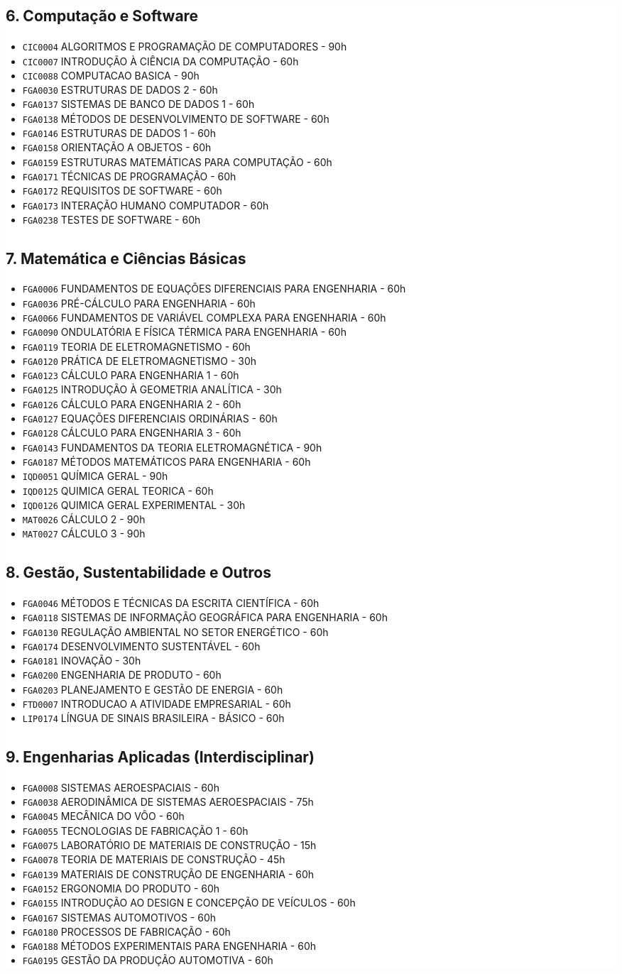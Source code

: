 ## 6. Computação e Software
*   `CIC0004` ALGORITMOS E PROGRAMAÇÃO DE COMPUTADORES - 90h
*   `CIC0007` INTRODUÇÃO À CIÊNCIA DA COMPUTAÇÃO - 60h
*   `CIC0088` COMPUTACAO BASICA - 90h
*   `FGA0030` ESTRUTURAS DE DADOS 2 - 60h
*   `FGA0137` SISTEMAS DE BANCO DE DADOS 1 - 60h
*   `FGA0138` MÉTODOS DE DESENVOLVIMENTO DE SOFTWARE - 60h
*   `FGA0146` ESTRUTURAS DE DADOS 1 - 60h
*   `FGA0158` ORIENTAÇÃO A OBJETOS - 60h
*   `FGA0159` ESTRUTURAS MATEMÁTICAS PARA COMPUTAÇÃO - 60h
*   `FGA0171` TÉCNICAS DE PROGRAMAÇÃO - 60h
*   `FGA0172` REQUISITOS DE SOFTWARE - 60h
*   `FGA0173` INTERAÇÃO HUMANO COMPUTADOR - 60h
*   `FGA0238` TESTES DE SOFTWARE - 60h

## 7. Matemática e Ciências Básicas
*   `FGA0006` FUNDAMENTOS DE EQUAÇÕES DIFERENCIAIS PARA ENGENHARIA - 60h
*   `FGA0036` PRÉ-CÁLCULO PARA ENGENHARIA - 60h
*   `FGA0066` FUNDAMENTOS DE VARIÁVEL COMPLEXA PARA ENGENHARIA - 60h
*   `FGA0090` ONDULATÓRIA E FÍSICA TÉRMICA PARA ENGENHARIA - 60h
*   `FGA0119` TEORIA DE ELETROMAGNETISMO - 60h
*   `FGA0120` PRÁTICA DE ELETROMAGNETISMO - 30h
*   `FGA0123` CÁLCULO PARA ENGENHARIA 1 - 60h
*   `FGA0125` INTRODUÇÃO À GEOMETRIA ANALÍTICA - 30h
*   `FGA0126` CÁLCULO PARA ENGENHARIA 2 - 60h
*   `FGA0127` EQUAÇÕES DIFERENCIAIS ORDINÁRIAS - 60h
*   `FGA0128` CÁLCULO PARA ENGENHARIA 3 - 60h
*   `FGA0143` FUNDAMENTOS DA TEORIA ELETROMAGNÉTICA - 90h
*   `FGA0187` MÉTODOS MATEMÁTICOS PARA ENGENHARIA - 60h
*   `IQD0051` QUÍMICA GERAL - 90h
*   `IQD0125` QUIMICA GERAL TEORICA - 60h
*   `IQD0126` QUIMICA GERAL EXPERIMENTAL - 30h
*   `MAT0026` CÁLCULO 2 - 90h
*   `MAT0027` CÁLCULO 3 - 90h

## 8. Gestão, Sustentabilidade e Outros
*   `FGA0046` MÉTODOS E TÉCNICAS DA ESCRITA CIENTÍFICA - 60h
*   `FGA0118` SISTEMAS DE INFORMAÇÃO GEOGRÁFICA PARA ENGENHARIA - 60h
*   `FGA0130` REGULAÇÃO AMBIENTAL NO SETOR ENERGÉTICO - 60h
*   `FGA0174` DESENVOLVIMENTO SUSTENTÁVEL - 60h
*   `FGA0181` INOVAÇÃO - 30h
*   `FGA0200` ENGENHARIA DE PRODUTO - 60h
*   `FGA0203` PLANEJAMENTO E GESTÃO DE ENERGIA - 60h
*   `FTD0007` INTRODUCAO A ATIVIDADE EMPRESARIAL - 60h
*   `LIP0174` LÍNGUA DE SINAIS BRASILEIRA - BÁSICO - 60h

## 9. Engenharias Aplicadas (Interdisciplinar)
*   `FGA0008` SISTEMAS AEROESPACIAIS - 60h
*   `FGA0038` AERODINÂMICA DE SISTEMAS AEROESPACIAIS - 75h
*   `FGA0045` MECÂNICA DO VÔO - 60h
*   `FGA0055` TECNOLOGIAS DE FABRICAÇÃO 1 - 60h
*   `FGA0075` LABORATÓRIO DE MATERIAIS DE CONSTRUÇÃO - 15h
*   `FGA0078` TEORIA DE MATERIAIS DE CONSTRUÇÃO - 45h
*   `FGA0139` MATERIAIS DE CONSTRUÇÃO DE ENGENHARIA - 60h
*   `FGA0152` ERGONOMIA DO PRODUTO - 60h
*   `FGA0155` INTRODUÇÃO AO DESIGN E CONCEPÇÃO DE VEÍCULOS - 60h
*   `FGA0167` SISTEMAS AUTOMOTIVOS - 60h
*   `FGA0180` PROCESSOS DE FABRICAÇÃO - 60h
*   `FGA0188` MÉTODOS EXPERIMENTAIS PARA ENGENHARIA - 60h
*   `FGA0195` GESTÃO DA PRODUÇÃO AUTOMOTIVA - 60h